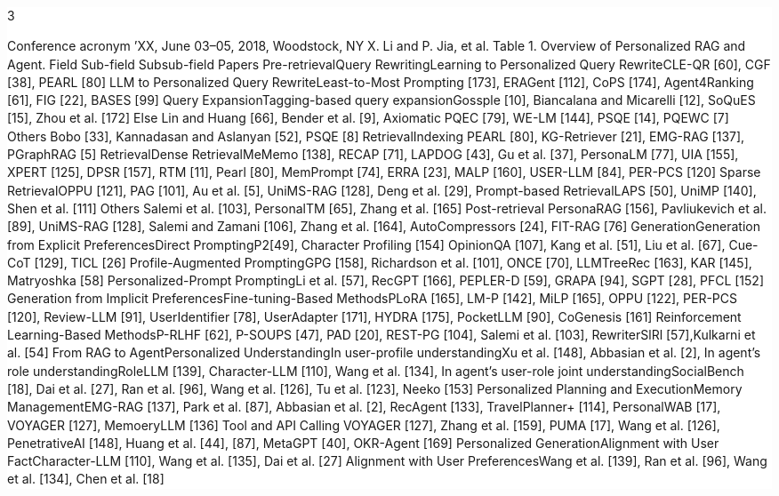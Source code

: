 3

Conference acronym ’XX, June 03–05, 2018, Woodstock, NY X. Li and P. Jia, et al.
Table 1. Overview of Personalized RAG and Agent.
Field Sub-field Subsub-field Papers
Pre-retrievalQuery
RewritingLearning to
Personalized Query RewriteCLE-QR [60], CGF [38], PEARL [80]
LLM to
Personalized Query RewriteLeast-to-Most Prompting [173], ERAGent [112], CoPS [174], Agent4Ranking [61], FIG [22], BASES [99]
Query
ExpansionTagging-based query
expansionGossple [10], Biancalana and Micarelli [12], SoQuES [15], Zhou et al. [172]
Else Lin and Huang [66], Bender et al. [9], Axiomatic PQEC [79], WE-LM [144], PSQE [14], PQEWC [7]
Others Bobo [33], Kannadasan and Aslanyan [52], PSQE [8]
RetrievalIndexing PEARL [80], KG-Retriever [21], EMG-RAG [137], PGraphRAG [5]
RetrievalDense
RetrievalMeMemo [138], RECAP [71], LAPDOG [43], Gu et al. [37], PersonaLM [77], UIA [155], XPERT [125], DPSR [157],
RTM [11], Pearl [80], MemPrompt [74], ERRA [23], MALP [160], USER-LLM [84], PER-PCS [120]
Sparse
RetrievalOPPU [121], PAG [101], Au et al. [5], UniMS-RAG [128], Deng et al. [29],
Prompt-based
RetrievalLAPS [50], UniMP [140], Shen et al. [111]
Others Salemi et al. [103], PersonalTM [65], Zhang et al. [165]
Post-retrieval PersonaRAG [156], Pavliukevich et al. [89], UniMS-RAG [128], Salemi and Zamani [106], Zhang et al. [164], AutoCompressors [24], FIT-RAG [76]
GenerationGeneration from
Explicit PreferencesDirect
PromptingP2[49], Character Profiling [154] OpinionQA [107], Kang et al. [51], Liu et al. [67], Cue-CoT [129], TICL [26]
Profile-Augmented
PromptingGPG [158], Richardson et al. [101], ONCE [70], LLMTreeRec [163], KAR [145], Matryoshka [58]
Personalized-Prompt
PromptingLi et al. [57], RecGPT [166], PEPLER-D [59], GRAPA [94], SGPT [28], PFCL [152]
Generation from
Implicit PreferencesFine-tuning-Based
MethodsPLoRA [165], LM-P [142], MiLP [165], OPPU [122], PER-PCS [120], Review-LLM [91],
UserIdentifier [78], UserAdapter [171], HYDRA [175], PocketLLM [90], CoGenesis [161]
Reinforcement
Learning-Based
MethodsP-RLHF [62], P-SOUPS [47], PAD [20], REST-PG [104], Salemi et al. [103], RewriterSlRl [57],Kulkarni et al. [54]
From RAG to AgentPersonalized
UnderstandingIn user-profile
understandingXu et al. [148], Abbasian et al. [2],
In agent’s role
understandingRoleLLM [139], Character-LLM [110], Wang et al. [134],
In agent’s user-role
joint understandingSocialBench [18], Dai et al. [27], Ran et al. [96], Wang et al. [126], Tu et al. [123], Neeko [153]
Personalized Planning
and ExecutionMemory
ManagementEMG-RAG [137], Park et al. [87], Abbasian et al. [2], RecAgent [133], TravelPlanner+ [114], PersonalWAB [17], VOYAGER [127], MemoeryLLM [136]
Tool and API Calling VOYAGER [127], Zhang et al. [159], PUMA [17], Wang et al. [126], PenetrativeAI [148], Huang et al. [44], [87], MetaGPT [40], OKR-Agent [169]
Personalized
GenerationAlignment with
User FactCharacter-LLM [110], Wang et al. [135], Dai et al. [27]
Alignment with User
PreferencesWang et al. [139], Ran et al. [96], Wang et al. [134], Chen et al. [18]